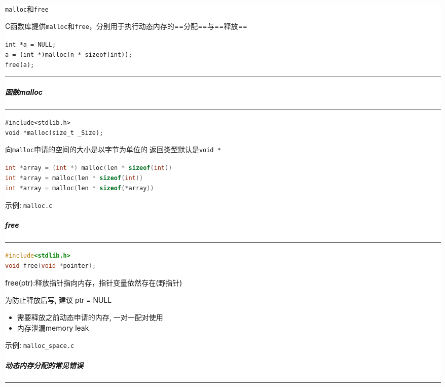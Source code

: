 `malloc`和`free`

C函数库提供`malloc`和`free`，分别用于执行动态内存的==分配==与==释放==

```C{.line-numbers}
int *a = NULL;
a = (int *)malloc(n * sizeof(int));
free(a);
```

---







##### 函数malloc

---

```C{.line-numbers}
#include<stdlib.h>
void *malloc(size_t _Size);
```

向`malloc`申请的空间的大小是以字节为单位的
返回类型默认是`void *`

```C
int *array = (int *) malloc(len * sizeof(int))
int *array = malloc(len * sizeof(int))
int *array = malloc(len * sizeof(*array))
```

示例: `malloc.c`





##### free

---

```C
#include<stdlib.h>
void free(void *pointer);
```

free(ptr):释放指针指向内存，指针变量依然存在(野指针)

为防止释放后写, 建议 ptr = NULL

- 需要释放之前动态申请的内存, 一对一配对使用
- 内存泄漏memory leak

示例: `malloc_space.c`






##### 动态内存分配的常见错误

---